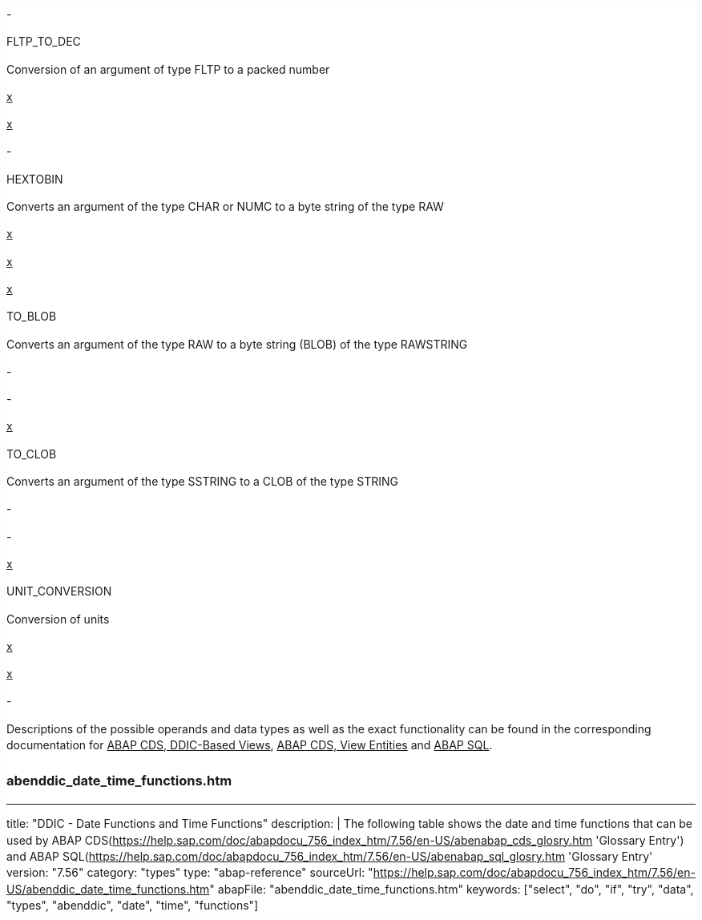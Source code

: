 \-

FLTP\_TO\_DEC

Conversion of an argument of type FLTP to a packed number

[x](https://help.sap.com/doc/abapdocu_756_index_htm/7.56/en-US/abencds_conv_func_types_v1.htm)

[x](https://help.sap.com/doc/abapdocu_756_index_htm/7.56/en-US/abencds_conv_func_types_v2.htm)

\-

HEXTOBIN

Converts an argument of the type CHAR or NUMC to a byte string of the type RAW

[x](https://help.sap.com/doc/abapdocu_756_index_htm/7.56/en-US/abencds_conv_func_types_v1.htm)

[x](https://help.sap.com/doc/abapdocu_756_index_htm/7.56/en-US/abencds_conv_func_types_v2.htm)

[x](https://help.sap.com/doc/abapdocu_756_index_htm/7.56/en-US/abensql_type_conv_func.htm)

TO\_BLOB

Converts an argument of the type RAW to a byte string (BLOB) of the type RAWSTRING

\-

\-

[x](https://help.sap.com/doc/abapdocu_756_index_htm/7.56/en-US/abensql_type_conv_func.htm)

TO\_CLOB

Converts an argument of the type SSTRING to a CLOB of the type STRING

\-

\-

[x](https://help.sap.com/doc/abapdocu_756_index_htm/7.56/en-US/abensql_type_conv_func.htm)

UNIT\_CONVERSION

Conversion of units

[x](https://help.sap.com/doc/abapdocu_756_index_htm/7.56/en-US/abencds_conv_func_unit_curr_v1.htm)

[x](https://help.sap.com/doc/abapdocu_756_index_htm/7.56/en-US/abencds_conv_func_unit_curr_v2.htm)

\-

Descriptions of the possible operands and data types as well as the exact functionality can be found in the corresponding documentation for [ABAP CDS, DDIC-Based Views](https://help.sap.com/doc/abapdocu_756_index_htm/7.56/en-US/abencds_conversion_functions_v1.htm), [ABAP CDS, View Entities](https://help.sap.com/doc/abapdocu_756_index_htm/7.56/en-US/abencds_conversion_functions_v2.htm) and [ABAP SQL](https://help.sap.com/doc/abapdocu_756_index_htm/7.56/en-US/abenabap_sql_conversion_functions.htm).


### abenddic_date_time_functions.htm

---
title: "DDIC - Date Functions and Time Functions"
description: |
  The following table shows the date and time functions that can be used by ABAP CDS(https://help.sap.com/doc/abapdocu_756_index_htm/7.56/en-US/abenabap_cds_glosry.htm 'Glossary Entry') and ABAP SQL(https://help.sap.com/doc/abapdocu_756_index_htm/7.56/en-US/abenabap_sql_glosry.htm 'Glossary Entry'
version: "7.56"
category: "types"
type: "abap-reference"
sourceUrl: "https://help.sap.com/doc/abapdocu_756_index_htm/7.56/en-US/abenddic_date_time_functions.htm"
abapFile: "abenddic_date_time_functions.htm"
keywords: ["select", "do", "if", "try", "data", "types", "abenddic", "date", "time", "functions"]